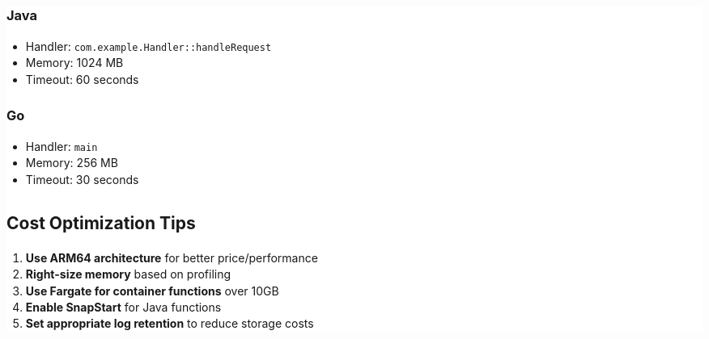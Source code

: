 ### Java
- Handler: `com.example.Handler::handleRequest`
- Memory: 1024 MB
- Timeout: 60 seconds

### Go
- Handler: `main`
- Memory: 256 MB
- Timeout: 30 seconds

## Cost Optimization Tips

1. **Use ARM64 architecture** for better price/performance
2. **Right-size memory** based on profiling
3. **Use Fargate for container functions** over 10GB
4. **Enable SnapStart** for Java functions
5. **Set appropriate log retention** to reduce storage costs